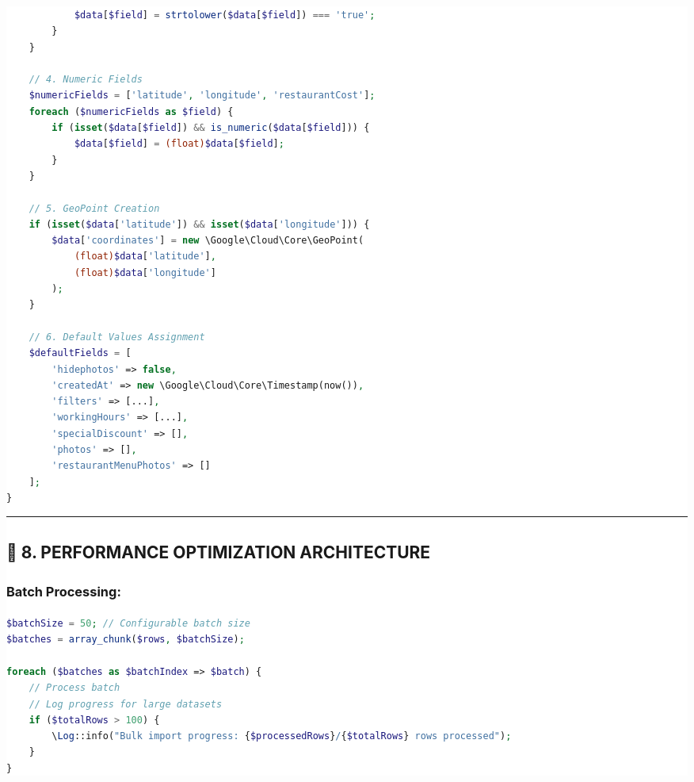 ```php
            $data[$field] = strtolower($data[$field]) === 'true';
        }
    }
    
    // 4. Numeric Fields
    $numericFields = ['latitude', 'longitude', 'restaurantCost'];
    foreach ($numericFields as $field) {
        if (isset($data[$field]) && is_numeric($data[$field])) {
            $data[$field] = (float)$data[$field];
        }
    }
    
    // 5. GeoPoint Creation
    if (isset($data['latitude']) && isset($data['longitude'])) {
        $data['coordinates'] = new \Google\Cloud\Core\GeoPoint(
            (float)$data['latitude'], 
            (float)$data['longitude']
        );
    }
    
    // 6. Default Values Assignment
    $defaultFields = [
        'hidephotos' => false,
        'createdAt' => new \Google\Cloud\Core\Timestamp(now()),
        'filters' => [...],
        'workingHours' => [...],
        'specialDiscount' => [],
        'photos' => [],
        'restaurantMenuPhotos' => []
    ];
}
```

---

## 🚀 **8. PERFORMANCE OPTIMIZATION ARCHITECTURE**

### **Batch Processing:**
```php
$batchSize = 50; // Configurable batch size
$batches = array_chunk($rows, $batchSize);

foreach ($batches as $batchIndex => $batch) {
    // Process batch
    // Log progress for large datasets
    if ($totalRows > 100) {
        \Log::info("Bulk import progress: {$processedRows}/{$totalRows} rows processed");
    }
}
```
